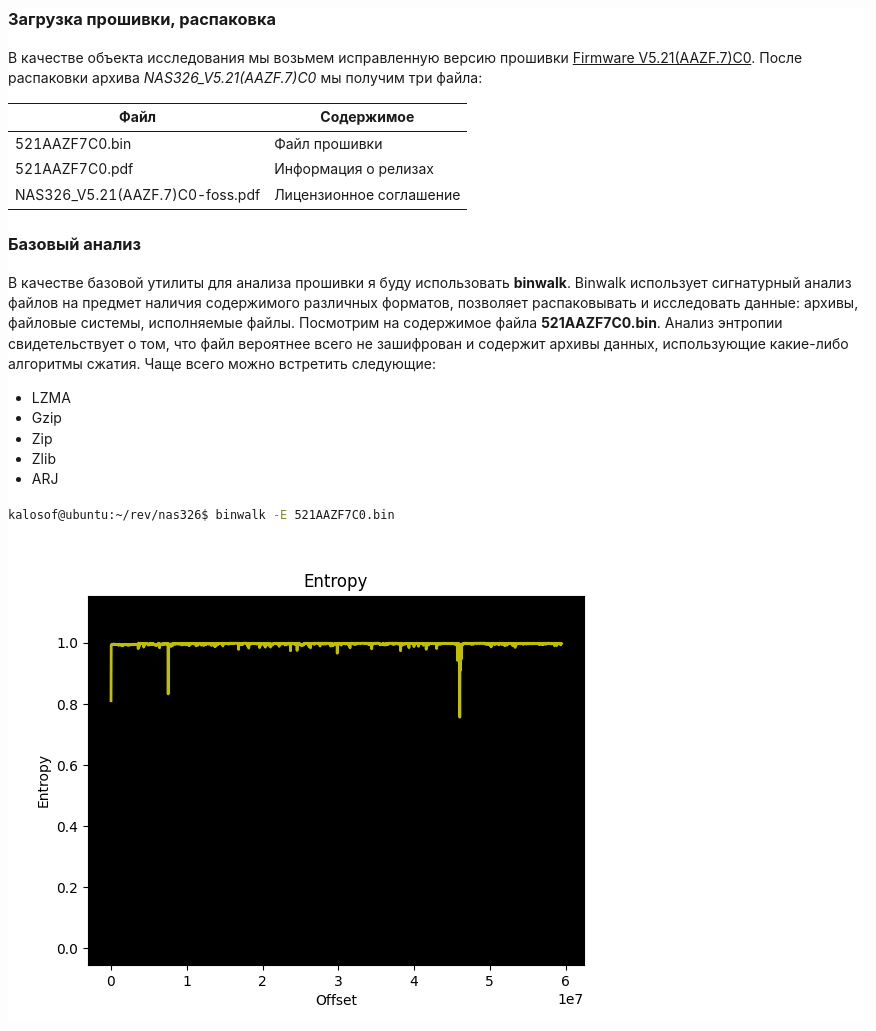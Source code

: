 ### Загрузка прошивки, распаковка

В качестве объекта исследования мы возьмем исправленную версию прошивки [Firmware V5.21(AAZF.7)C0](https://www.zyxel.com/ru/ru/support/download_landing/product/nas326_13.shtml?c=ru&l=ru&pid=20150327120001&tab=Firmware&pname=NAS326). После распаковки архива *NAS326_V5.21(AAZF.7)C0* мы получим три файла:

Файл		   | Содержимое
---------------|------------------------
521AAZF7C0.bin | Файл прошивки
521AAZF7C0.pdf | Информация о релизах
NAS326_V5.21(AAZF.7)C0-foss.pdf | Лицензионное соглашение

### Базовый анализ

В качестве базовой утилиты для анализа прошивки я буду использовать **binwalk**. Binwalk использует сигнатурный анализ файлов на предмет наличия содержимого различных форматов, позволяет распаковывать и исследовать данные: архивы, файловые системы, исполняемые файлы. Посмотрим на содержимое файла **521AAZF7C0.bin**.
Анализ энтропии свидетельствует о том, что файл вероятнее всего не зашифрован и содержит архивы данных, использующие какие-либо алгоритмы сжатия. Чаще всего можно встретить следующие: 

* LZMA
* Gzip
* Zip
* Zlib
* ARJ

```sh
kalosof@ubuntu:~/rev/nas326$ binwalk -E 521AAZF7C0.bin
```

![Entropy](resources/entropy.png "Энтропия файла 521AAZF7C0.bin")
